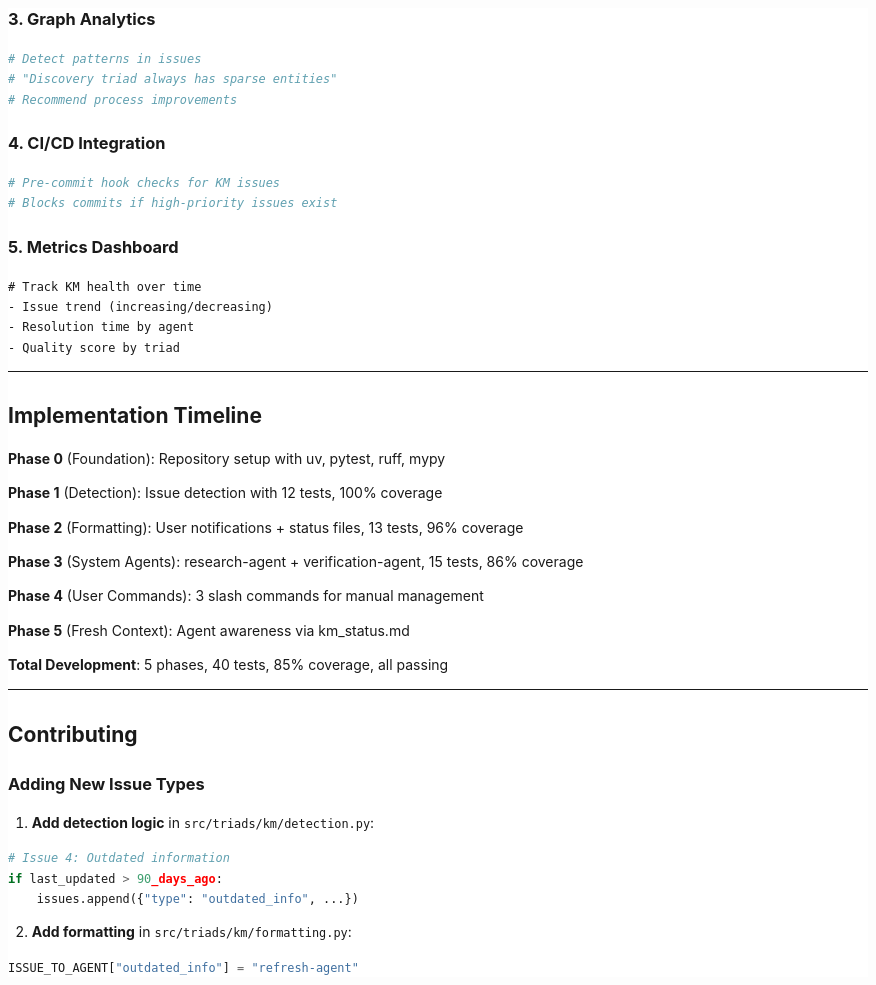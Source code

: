 ### 3. Graph Analytics

```python
# Detect patterns in issues
# "Discovery triad always has sparse entities"
# Recommend process improvements
```

### 4. CI/CD Integration

```bash
# Pre-commit hook checks for KM issues
# Blocks commits if high-priority issues exist
```

### 5. Metrics Dashboard

```
# Track KM health over time
- Issue trend (increasing/decreasing)
- Resolution time by agent
- Quality score by triad
```

---

## Implementation Timeline

**Phase 0** (Foundation): Repository setup with uv, pytest, ruff, mypy

**Phase 1** (Detection): Issue detection with 12 tests, 100% coverage

**Phase 2** (Formatting): User notifications + status files, 13 tests, 96% coverage

**Phase 3** (System Agents): research-agent + verification-agent, 15 tests, 86% coverage

**Phase 4** (User Commands): 3 slash commands for manual management

**Phase 5** (Fresh Context): Agent awareness via km_status.md

**Total Development**: 5 phases, 40 tests, 85% coverage, all passing

---

## Contributing

### Adding New Issue Types

1. **Add detection logic** in `src/triads/km/detection.py`:
```python
# Issue 4: Outdated information
if last_updated > 90_days_ago:
    issues.append({"type": "outdated_info", ...})
```

2. **Add formatting** in `src/triads/km/formatting.py`:
```python
ISSUE_TO_AGENT["outdated_info"] = "refresh-agent"
```
